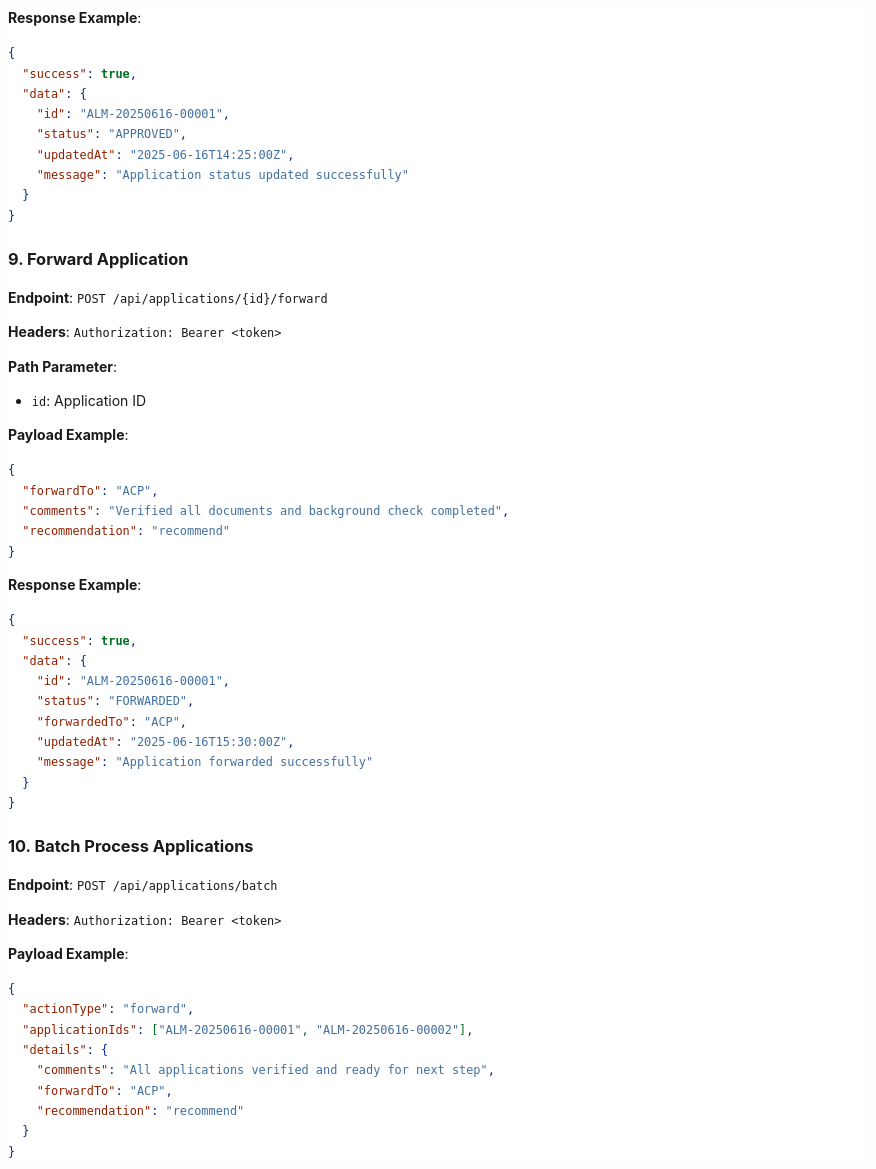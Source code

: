 **Response Example**:
```json
{
  "success": true,
  "data": {
    "id": "ALM-20250616-00001",
    "status": "APPROVED",
    "updatedAt": "2025-06-16T14:25:00Z",
    "message": "Application status updated successfully"
  }
}
```

### 9. Forward Application
**Endpoint**: `POST /api/applications/{id}/forward`

**Headers**: `Authorization: Bearer <token>`

**Path Parameter**:
- `id`: Application ID

**Payload Example**:
```json
{
  "forwardTo": "ACP",
  "comments": "Verified all documents and background check completed",
  "recommendation": "recommend"
}
```

**Response Example**:
```json
{
  "success": true,
  "data": {
    "id": "ALM-20250616-00001",
    "status": "FORWARDED",
    "forwardedTo": "ACP",
    "updatedAt": "2025-06-16T15:30:00Z",
    "message": "Application forwarded successfully"
  }
}
```

### 10. Batch Process Applications
**Endpoint**: `POST /api/applications/batch`

**Headers**: `Authorization: Bearer <token>`

**Payload Example**:
```json
{
  "actionType": "forward",
  "applicationIds": ["ALM-20250616-00001", "ALM-20250616-00002"],
  "details": {
    "comments": "All applications verified and ready for next step",
    "forwardTo": "ACP",
    "recommendation": "recommend"
  }
}
```
